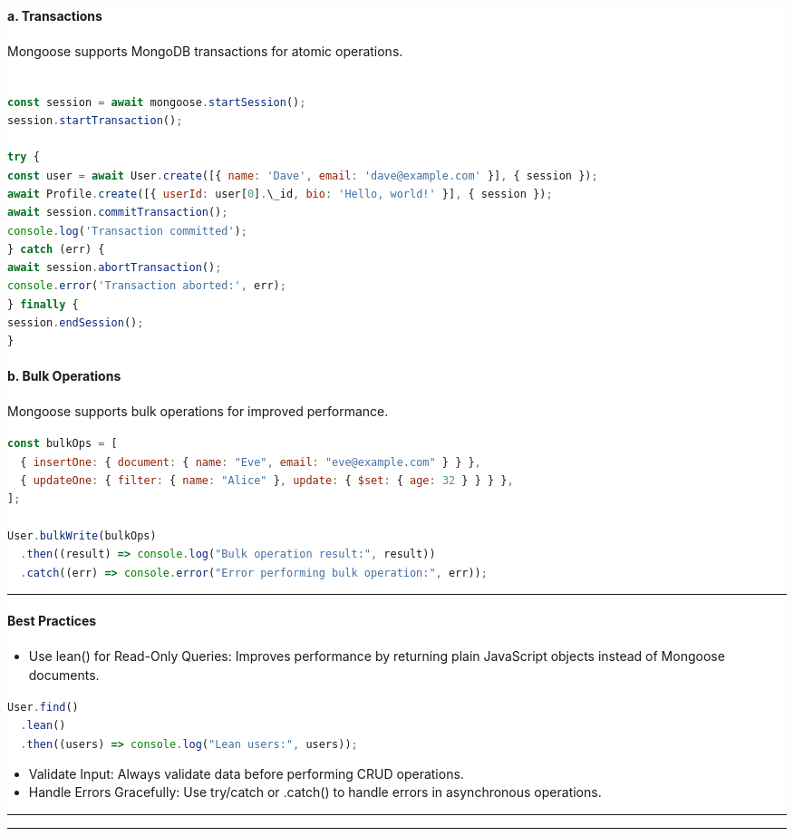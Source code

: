 #### a. Transactions

Mongoose supports MongoDB transactions for atomic operations.

```javascript

const session = await mongoose.startSession();
session.startTransaction();

try {
const user = await User.create([{ name: 'Dave', email: 'dave@example.com' }], { session });
await Profile.create([{ userId: user[0].\_id, bio: 'Hello, world!' }], { session });
await session.commitTransaction();
console.log('Transaction committed');
} catch (err) {
await session.abortTransaction();
console.error('Transaction aborted:', err);
} finally {
session.endSession();
}
```

#### b. Bulk Operations

Mongoose supports bulk operations for improved performance.

```javascript
const bulkOps = [
  { insertOne: { document: { name: "Eve", email: "eve@example.com" } } },
  { updateOne: { filter: { name: "Alice" }, update: { $set: { age: 32 } } } },
];

User.bulkWrite(bulkOps)
  .then((result) => console.log("Bulk operation result:", result))
  .catch((err) => console.error("Error performing bulk operation:", err));
```

---

#### Best Practices

- Use lean() for Read-Only Queries: Improves performance by returning plain JavaScript objects instead of Mongoose documents.

```javascript
User.find()
  .lean()
  .then((users) => console.log("Lean users:", users));
```

- Validate Input: Always validate data before performing CRUD operations.
- Handle Errors Gracefully: Use try/catch or .catch() to handle errors in asynchronous operations.

---

---
